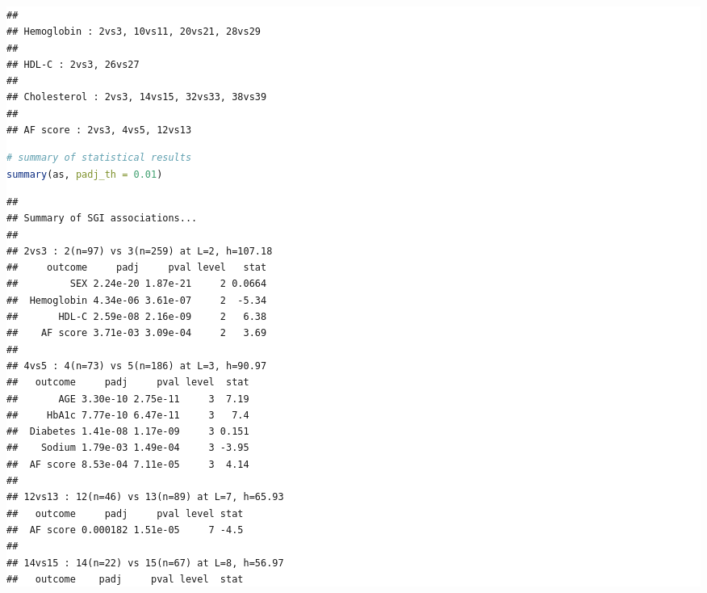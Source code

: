     ## 
    ## Hemoglobin : 2vs3, 10vs11, 20vs21, 28vs29 
    ## 
    ## HDL-C : 2vs3, 26vs27 
    ## 
    ## Cholesterol : 2vs3, 14vs15, 32vs33, 38vs39 
    ## 
    ## AF score : 2vs3, 4vs5, 12vs13

``` r
# summary of statistical results 
summary(as, padj_th = 0.01)
```

    ## 
    ## Summary of SGI associations...
    ## 
    ## 2vs3 : 2(n=97) vs 3(n=259) at L=2, h=107.18
    ##     outcome     padj     pval level   stat
    ##         SEX 2.24e-20 1.87e-21     2 0.0664
    ##  Hemoglobin 4.34e-06 3.61e-07     2  -5.34
    ##       HDL-C 2.59e-08 2.16e-09     2   6.38
    ##    AF score 3.71e-03 3.09e-04     2   3.69
    ## 
    ## 4vs5 : 4(n=73) vs 5(n=186) at L=3, h=90.97
    ##   outcome     padj     pval level  stat
    ##       AGE 3.30e-10 2.75e-11     3  7.19
    ##     HbA1c 7.77e-10 6.47e-11     3   7.4
    ##  Diabetes 1.41e-08 1.17e-09     3 0.151
    ##    Sodium 1.79e-03 1.49e-04     3 -3.95
    ##  AF score 8.53e-04 7.11e-05     3  4.14
    ## 
    ## 12vs13 : 12(n=46) vs 13(n=89) at L=7, h=65.93
    ##   outcome     padj     pval level stat
    ##  AF score 0.000182 1.51e-05     7 -4.5
    ## 
    ## 14vs15 : 14(n=22) vs 15(n=67) at L=8, h=56.97
    ##   outcome    padj     pval level  stat